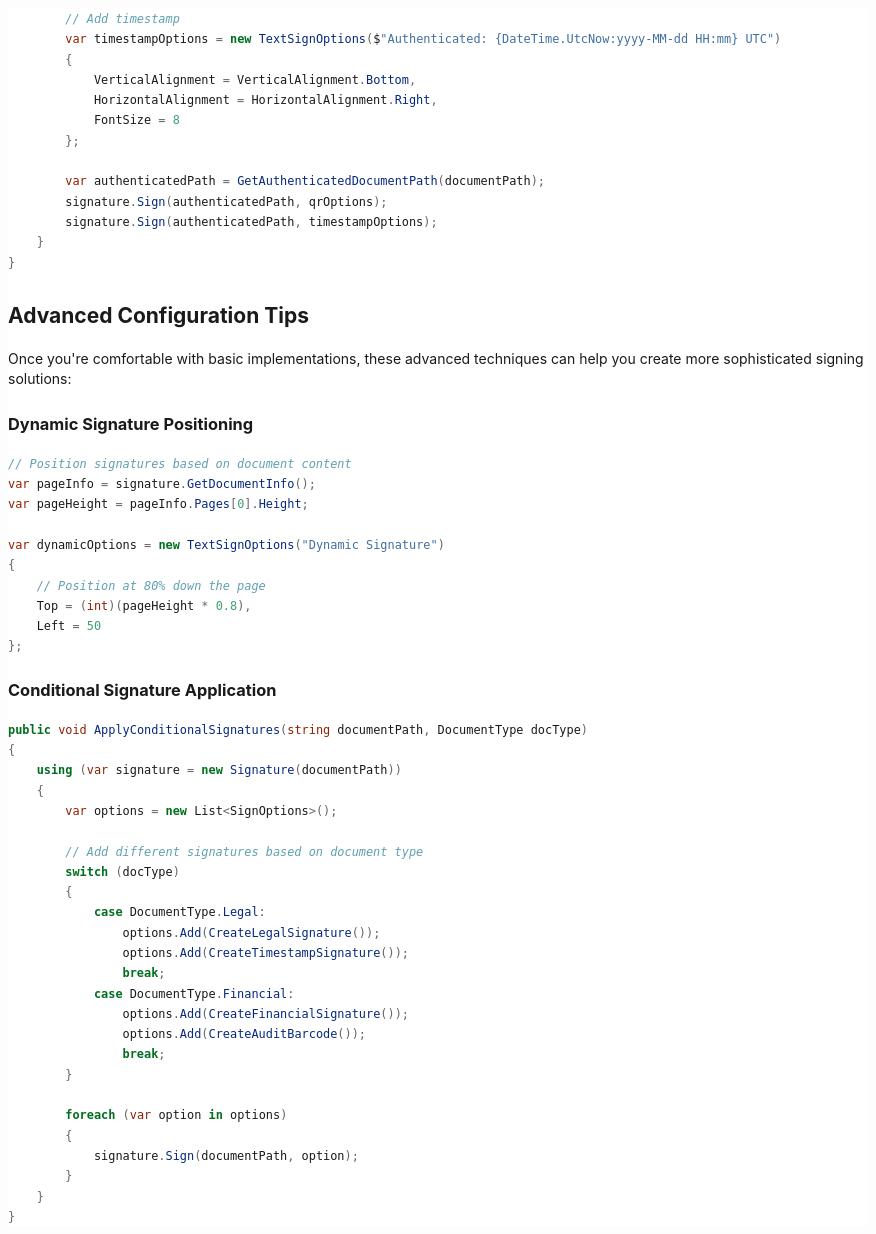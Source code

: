 ```csharp
        // Add timestamp
        var timestampOptions = new TextSignOptions($"Authenticated: {DateTime.UtcNow:yyyy-MM-dd HH:mm} UTC")
        {
            VerticalAlignment = VerticalAlignment.Bottom,
            HorizontalAlignment = HorizontalAlignment.Right,
            FontSize = 8
        };
        
        var authenticatedPath = GetAuthenticatedDocumentPath(documentPath);
        signature.Sign(authenticatedPath, qrOptions);
        signature.Sign(authenticatedPath, timestampOptions);
    }
}
```

## Advanced Configuration Tips

Once you're comfortable with basic implementations, these advanced techniques can help you create more sophisticated signing solutions:

### Dynamic Signature Positioning

```csharp
// Position signatures based on document content
var pageInfo = signature.GetDocumentInfo();
var pageHeight = pageInfo.Pages[0].Height;

var dynamicOptions = new TextSignOptions("Dynamic Signature")
{
    // Position at 80% down the page
    Top = (int)(pageHeight * 0.8),
    Left = 50
};
```

### Conditional Signature Application

```csharp
public void ApplyConditionalSignatures(string documentPath, DocumentType docType)
{
    using (var signature = new Signature(documentPath))
    {
        var options = new List<SignOptions>();
        
        // Add different signatures based on document type
        switch (docType)
        {
            case DocumentType.Legal:
                options.Add(CreateLegalSignature());
                options.Add(CreateTimestampSignature());
                break;
            case DocumentType.Financial:
                options.Add(CreateFinancialSignature());
                options.Add(CreateAuditBarcode());
                break;
        }
        
        foreach (var option in options)
        {
            signature.Sign(documentPath, option);
        }
    }
}
```